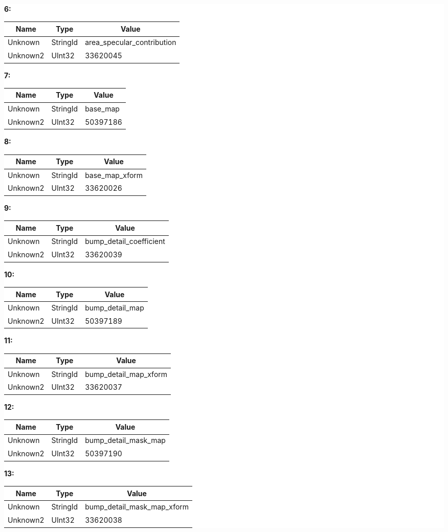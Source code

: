 
**6:**

Name	| Type	| Value
---	|---	|---	|
Unknown	|StringId	|area_specular_contribution
Unknown2	|UInt32	|33620045


**7:**

Name	| Type	| Value
---	|---	|---	|
Unknown	|StringId	|base_map
Unknown2	|UInt32	|50397186


**8:**

Name	| Type	| Value
---	|---	|---	|
Unknown	|StringId	|base_map_xform
Unknown2	|UInt32	|33620026


**9:**

Name	| Type	| Value
---	|---	|---	|
Unknown	|StringId	|bump_detail_coefficient
Unknown2	|UInt32	|33620039


**10:**

Name	| Type	| Value
---	|---	|---	|
Unknown	|StringId	|bump_detail_map
Unknown2	|UInt32	|50397189


**11:**

Name	| Type	| Value
---	|---	|---	|
Unknown	|StringId	|bump_detail_map_xform
Unknown2	|UInt32	|33620037


**12:**

Name	| Type	| Value
---	|---	|---	|
Unknown	|StringId	|bump_detail_mask_map
Unknown2	|UInt32	|50397190


**13:**

Name	| Type	| Value
---	|---	|---	|
Unknown	|StringId	|bump_detail_mask_map_xform
Unknown2	|UInt32	|33620038
